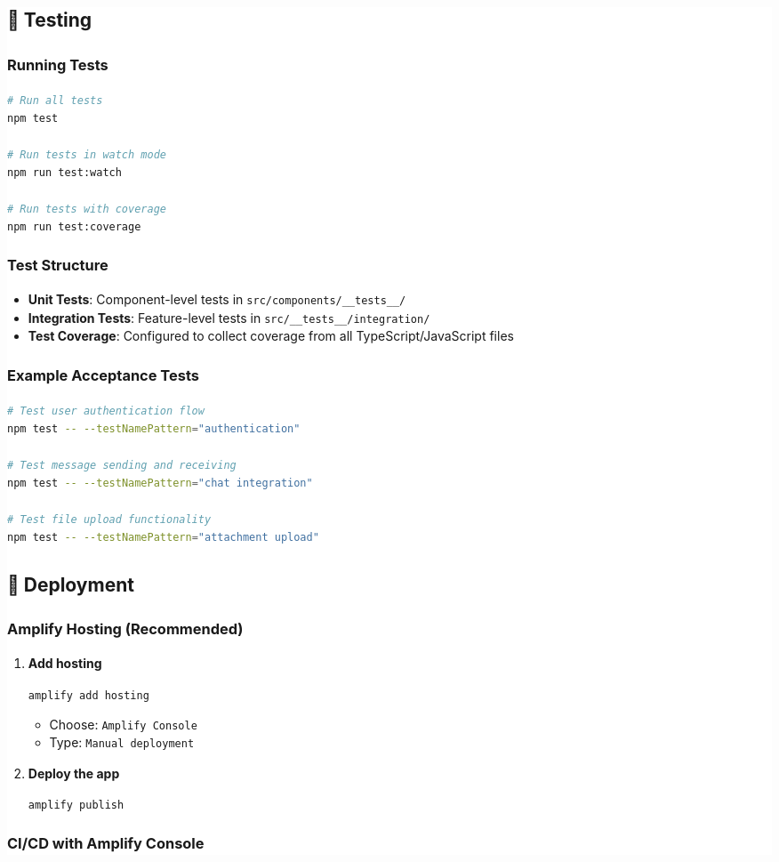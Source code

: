 ## 🧪 Testing

### Running Tests

```bash
# Run all tests
npm test

# Run tests in watch mode
npm run test:watch

# Run tests with coverage
npm run test:coverage
```

### Test Structure

- **Unit Tests**: Component-level tests in `src/components/__tests__/`
- **Integration Tests**: Feature-level tests in `src/__tests__/integration/`
- **Test Coverage**: Configured to collect coverage from all TypeScript/JavaScript files

### Example Acceptance Tests

```bash
# Test user authentication flow
npm test -- --testNamePattern="authentication"

# Test message sending and receiving
npm test -- --testNamePattern="chat integration"

# Test file upload functionality
npm test -- --testNamePattern="attachment upload"
```

## 🚀 Deployment

### Amplify Hosting (Recommended)

1. **Add hosting**
   ```bash
   amplify add hosting
   ```
   - Choose: `Amplify Console`
   - Type: `Manual deployment`

2. **Deploy the app**
   ```bash
   amplify publish
   ```

### CI/CD with Amplify Console

